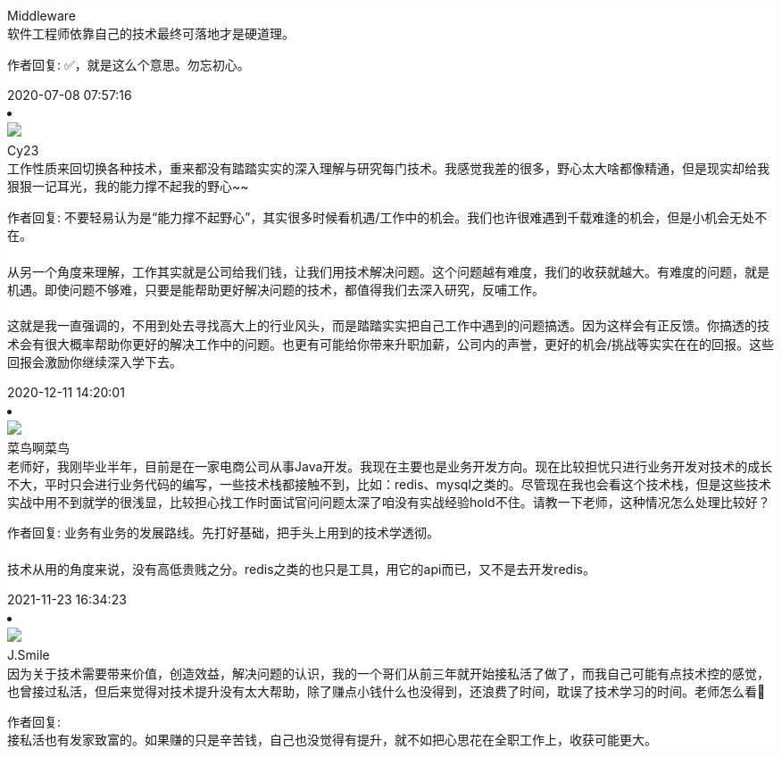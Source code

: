 <div class="_36ChpWj4_0">
  <div class="_2zFoi7sd_0"><span>Middleware</span>
  </div>
  <div class="_2_QraFYR_0">软件工程师依靠自己的技术最终可落地才是硬道理。</div>
  <div class="_10o3OAxT_0">
    <p class="_3KxQPN3V_0">作者回复: ✅，就是这么个意思。勿忘初心。</p>
  </div>
  <div class="_3klNVc4Z_0">
    <div class="_3Hkula0k_0">2020-07-08 07:57:16</div>
  </div>
</div>
</div>
</li>
<li>
<div class="_2sjJGcOH_0"><img src="https://static001.geekbang.org/account/avatar/00/18/47/fd/895f0c27.jpg"
  class="_3FLYR4bF_0">
<div class="_36ChpWj4_0">
  <div class="_2zFoi7sd_0"><span>Cy23</span>
  </div>
  <div class="_2_QraFYR_0">工作性质来回切换各种技术，重来都没有踏踏实实的深入理解与研究每门技术。我感觉我差的很多，野心太大啥都像精通，但是现实却给我狠狠一记耳光，我的能力撑不起我的野心~~</div>
  <div class="_10o3OAxT_0">
    <p class="_3KxQPN3V_0">作者回复: 不要轻易认为是“能力撑不起野心”，其实很多时候看机遇&#47;工作中的机会。我们也许很难遇到千载难逢的机会，但是小机会无处不在。<br><br>从另一个角度来理解，工作其实就是公司给我们钱，让我们用技术解决问题。这个问题越有难度，我们的收获就越大。有难度的问题，就是机遇。即使问题不够难，只要是能帮助更好解决问题的技术，都值得我们去深入研究，反哺工作。<br><br>这就是我一直强调的，不用到处去寻找高大上的行业风头，而是踏踏实实把自己工作中遇到的问题搞透。因为这样会有正反馈。你搞透的技术会有很大概率帮助你更好的解决工作中的问题。也更有可能给你带来升职加薪，公司内的声誉，更好的机会&#47;挑战等实实在在的回报。这些回报会激励你继续深入学下去。</p>
  </div>
  <div class="_3klNVc4Z_0">
    <div class="_3Hkula0k_0">2020-12-11 14:20:01</div>
  </div>
</div>
</div>
</li>
<li>
<div class="_2sjJGcOH_0"><img src="https://static001.geekbang.org/account/avatar/00/16/ef/57/0e128187.jpg"
  class="_3FLYR4bF_0">
<div class="_36ChpWj4_0">
  <div class="_2zFoi7sd_0"><span>菜鸟啊菜鸟</span>
  </div>
  <div class="_2_QraFYR_0">老师好，我刚毕业半年，目前是在一家电商公司从事Java开发。我现在主要也是业务开发方向。现在比较担忧只进行业务开发对技术的成长不大，平时只会进行业务代码的编写，一些技术栈都接触不到，比如：redis、mysql之类的。尽管现在我也会看这个技术栈，但是这些技术实战中用不到就学的很浅显，比较担心找工作时面试官问问题太深了咱没有实战经验hold不住。请教一下老师，这种情况怎么处理比较好？</div>
  <div class="_10o3OAxT_0">
    <p class="_3KxQPN3V_0">作者回复: 业务有业务的发展路线。先打好基础，把手头上用到的技术学透彻。<br><br>技术从用的角度来说，没有高低贵贱之分。redis之类的也只是工具，用它的api而已，又不是去开发redis。</p>
  </div>
  <div class="_3klNVc4Z_0">
    <div class="_3Hkula0k_0">2021-11-23 16:34:23</div>
  </div>
</div>
</div>
</li>
<li>
<div class="_2sjJGcOH_0"><img src="https://static001.geekbang.org/account/avatar/00/14/64/9b/d1ab239e.jpg"
  class="_3FLYR4bF_0">
<div class="_36ChpWj4_0">
  <div class="_2zFoi7sd_0"><span>J.Smile</span>
  </div>
  <div class="_2_QraFYR_0">因为关于技术需要带来价值，创造效益，解决问题的认识，我的一个哥们从前三年就开始接私活了做了，而我自己可能有点技术控的感觉，也曾接过私活，但后来觉得对技术提升没有太大帮助，除了赚点小钱什么也没得到，还浪费了时间，耽误了技术学习的时间。老师怎么看👀</div>
  <div class="_10o3OAxT_0">
    <p class="_3KxQPN3V_0">作者回复: <br>接私活也有发家致富的。如果赚的只是辛苦钱，自己也没觉得有提升，就不如把心思花在全职工作上，收获可能更大。</p>
